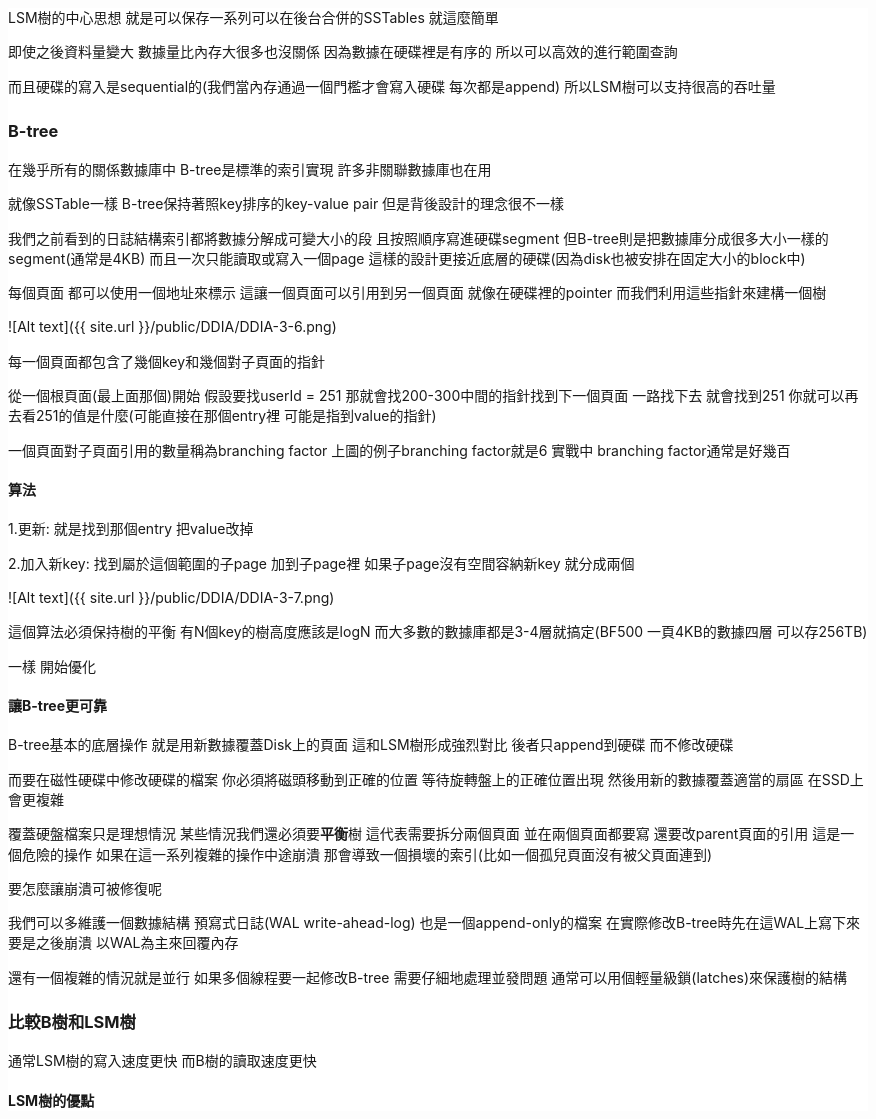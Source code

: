 LSM樹的中心思想 就是可以保存一系列可以在後台合併的SSTables 就這麼簡單

即使之後資料量變大 數據量比內存大很多也沒關係 因為數據在硬碟裡是有序的 所以可以高效的進行範圍查詢

而且硬碟的寫入是sequential的(我們當內存通過一個門檻才會寫入硬碟 每次都是append) 所以LSM樹可以支持很高的吞吐量

### B-tree

在幾乎所有的關係數據庫中 B-tree是標準的索引實現 許多非關聯數據庫也在用

就像SSTable一樣 B-tree保持著照key排序的key-value pair 但是背後設計的理念很不一樣

我們之前看到的日誌結構索引都將數據分解成可變大小的段 且按照順序寫進硬碟segment 但B-tree則是把數據庫分成很多大小一樣的segment(通常是4KB) 而且一次只能讀取或寫入一個page 這樣的設計更接近底層的硬碟(因為disk也被安排在固定大小的block中)

每個頁面 都可以使用一個地址來標示 這讓一個頁面可以引用到另一個頁面 就像在硬碟裡的pointer 而我們利用這些指針來建構一個樹


![Alt text]({{ site.url }}/public/DDIA/DDIA-3-6.png)

每一個頁面都包含了幾個key和幾個對子頁面的指針

從一個根頁面(最上面那個)開始 假設要找userId = 251 那就會找200-300中間的指針找到下一個頁面 一路找下去 就會找到251 你就可以再去看251的值是什麼(可能直接在那個entry裡 可能是指到value的指針)

一個頁面對子頁面引用的數量稱為branching factor 上圖的例子branching factor就是6 實戰中 branching factor通常是好幾百 

#### 算法

1.更新: 就是找到那個entry 把value改掉

2.加入新key: 找到屬於這個範圍的子page 加到子page裡 如果子page沒有空間容納新key 就分成兩個

![Alt text]({{ site.url }}/public/DDIA/DDIA-3-7.png)

這個算法必須保持樹的平衡 有N個key的樹高度應該是logN 而大多數的數據庫都是3-4層就搞定(BF500 一頁4KB的數據四層 可以存256TB)

一樣 開始優化

#### 讓B-tree更可靠

B-tree基本的底層操作 就是用新數據覆蓋Disk上的頁面 這和LSM樹形成強烈對比 後者只append到硬碟 而不修改硬碟

而要在磁性硬碟中修改硬碟的檔案 你必須將磁頭移動到正確的位置 等待旋轉盤上的正確位置出現 然後用新的數據覆蓋適當的扇區 在SSD上會更複雜

覆蓋硬盤檔案只是理想情況 某些情況我們還必須要**平衡**樹 這代表需要拆分兩個頁面 並在兩個頁面都要寫 還要改parent頁面的引用 這是一個危險的操作 如果在這一系列複雜的操作中途崩潰 那會導致一個損壞的索引(比如一個孤兒頁面沒有被父頁面連到)

要怎麼讓崩潰可被修復呢

我們可以多維護一個數據結構 預寫式日誌(WAL write-ahead-log) 也是一個append-only的檔案 在實際修改B-tree時先在這WAL上寫下來 要是之後崩潰 以WAL為主來回覆內存

還有一個複雜的情況就是並行 如果多個線程要一起修改B-tree 需要仔細地處理並發問題 通常可以用個輕量級鎖(latches)來保護樹的結構

### 比較B樹和LSM樹

通常LSM樹的寫入速度更快 而B樹的讀取速度更快

#### LSM樹的優點
